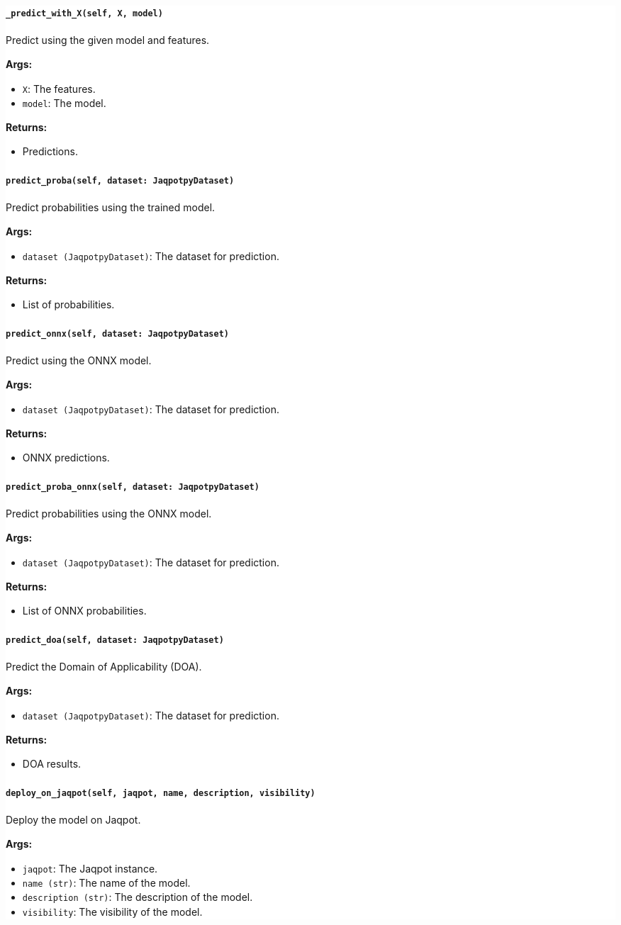 #### `_predict_with_X(self, X, model)`

Predict using the given model and features.

**Args:**
- `X`: The features.
- `model`: The model.

**Returns:**
- Predictions.

#### `predict_proba(self, dataset: JaqpotpyDataset)`

Predict probabilities using the trained model.

**Args:**
- `dataset (JaqpotpyDataset)`: The dataset for prediction.

**Returns:**
- List of probabilities.

#### `predict_onnx(self, dataset: JaqpotpyDataset)`

Predict using the ONNX model.

**Args:**
- `dataset (JaqpotpyDataset)`: The dataset for prediction.

**Returns:**
- ONNX predictions.

#### `predict_proba_onnx(self, dataset: JaqpotpyDataset)`

Predict probabilities using the ONNX model.

**Args:**
- `dataset (JaqpotpyDataset)`: The dataset for prediction.

**Returns:**
- List of ONNX probabilities.

#### `predict_doa(self, dataset: JaqpotpyDataset)`

Predict the Domain of Applicability (DOA).

**Args:**
- `dataset (JaqpotpyDataset)`: The dataset for prediction.

**Returns:**
- DOA results.

#### `deploy_on_jaqpot(self, jaqpot, name, description, visibility)`

Deploy the model on Jaqpot.

**Args:**
- `jaqpot`: The Jaqpot instance.
- `name (str)`: The name of the model.
- `description (str)`: The description of the model.
- `visibility`: The visibility of the model.
